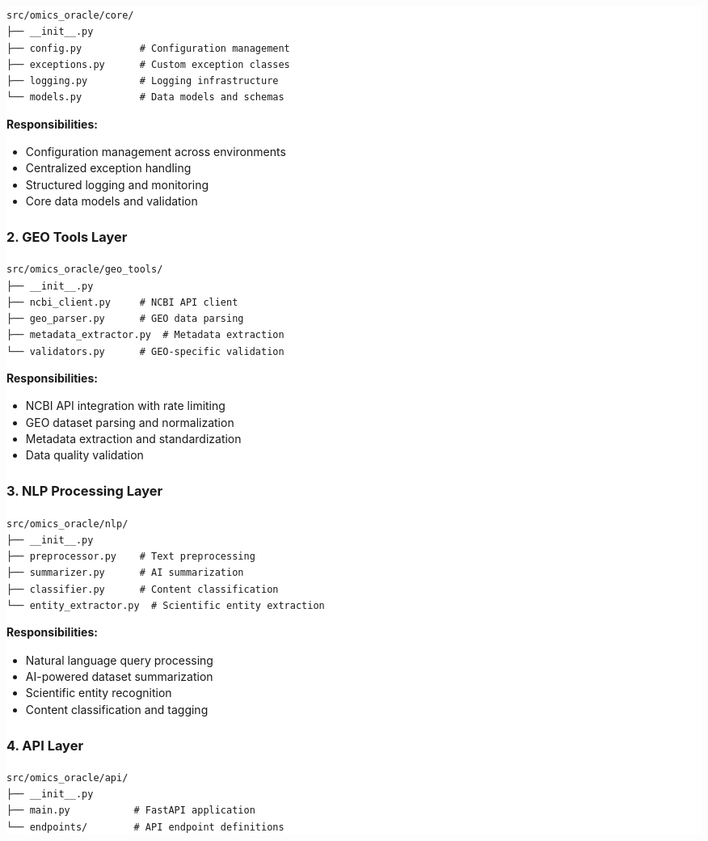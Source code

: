 ```
src/omics_oracle/core/
├── __init__.py
├── config.py          # Configuration management
├── exceptions.py      # Custom exception classes
├── logging.py         # Logging infrastructure
└── models.py          # Data models and schemas
```

**Responsibilities:**
- Configuration management across environments
- Centralized exception handling
- Structured logging and monitoring
- Core data models and validation

### 2. GEO Tools Layer

```
src/omics_oracle/geo_tools/
├── __init__.py
├── ncbi_client.py     # NCBI API client
├── geo_parser.py      # GEO data parsing
├── metadata_extractor.py  # Metadata extraction
└── validators.py      # GEO-specific validation
```

**Responsibilities:**
- NCBI API integration with rate limiting
- GEO dataset parsing and normalization
- Metadata extraction and standardization
- Data quality validation

### 3. NLP Processing Layer

```
src/omics_oracle/nlp/
├── __init__.py
├── preprocessor.py    # Text preprocessing
├── summarizer.py      # AI summarization
├── classifier.py      # Content classification
└── entity_extractor.py  # Scientific entity extraction
```

**Responsibilities:**
- Natural language query processing
- AI-powered dataset summarization
- Scientific entity recognition
- Content classification and tagging

### 4. API Layer

```
src/omics_oracle/api/
├── __init__.py
├── main.py           # FastAPI application
└── endpoints/        # API endpoint definitions
```
